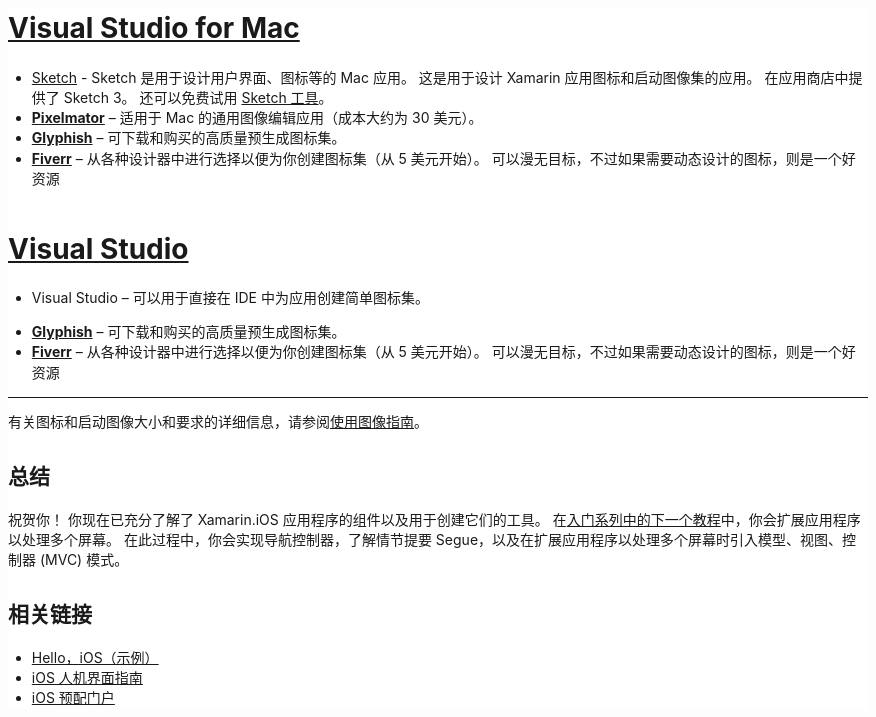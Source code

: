 # <a name="visual-studio-for-mactabvsmac"></a>[Visual Studio for Mac](#tab/vsmac)

- [Sketch](https://www.sketchapp.com") - Sketch 是用于设计用户界面、图标等的 Mac 应用。 这是用于设计 Xamarin 应用图标和启动图像集的应用。 在应用商店中提供了 Sketch 3。 还可以免费试用 [Sketch 工具](http://bohemiancoding.com/sketch/tool/)。
- [**Pixelmator**](http://www.pixelmator.com/) – 适用于 Mac 的通用图像编辑应用（成本大约为 30 美元）。
- [**Glyphish**](http://www.glyphish.com/) – 可下载和购买的高质量预生成图标集。
- [**Fiverr**](http://www.fiverr.com/) – 从各种设计器中进行选择以便为你创建图标集（从 5 美元开始）。  可以漫无目标，不过如果需要动态设计的图标，则是一个好资源

# <a name="visual-studiotabvswin"></a>[Visual Studio](#tab/vswin)

* Visual Studio – 可以用于直接在 IDE 中为应用创建简单图标集。
- [**Glyphish**](http://www.glyphish.com/) – 可下载和购买的高质量预生成图标集。
- [**Fiverr**](http://www.fiverr.com/) – 从各种设计器中进行选择以便为你创建图标集（从 5 美元开始）。  可以漫无目标，不过如果需要动态设计的图标，则是一个好资源

-----

有关图标和启动图像大小和要求的详细信息，请参阅[使用图像指南](~/ios/app-fundamentals/images-icons/index.md)。

## <a name="summary"></a>总结

祝贺你！ 你现在已充分了解了 Xamarin.iOS 应用程序的组件以及用于创建它们的工具。
在[入门系列中的下一个教程](~/ios/get-started/hello-ios-multiscreen/index.md)中，你会扩展应用程序以处理多个屏幕。 在此过程中，你会实现导航控制器，了解情节提要 Segue，以及在扩展应用程序以处理多个屏幕时引入模型、视图、控制器 (MVC) 模式。


## <a name="related-links"></a>相关链接

- [Hello，iOS（示例）](https://developer.xamarin.com/samples/monotouch/Hello_iOS/)
- [iOS 人机界面指南](http://developer.apple.com/library/ios/#documentation/UserExperience/Conceptual/MobileHIG/Introduction/Introduction.html)
- [iOS 预配门户](https://developer.apple.com/ios/manage/overview/index.action)
